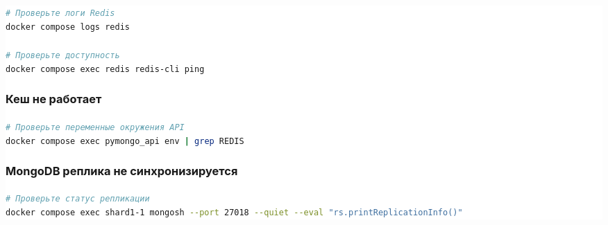 ```bash
# Проверьте логи Redis
docker compose logs redis

# Проверьте доступность
docker compose exec redis redis-cli ping
```

### Кеш не работает

```bash
# Проверьте переменные окружения API
docker compose exec pymongo_api env | grep REDIS
```

### MongoDB реплика не синхронизируется

```bash
# Проверьте статус репликации
docker compose exec shard1-1 mongosh --port 27018 --quiet --eval "rs.printReplicationInfo()"
```
